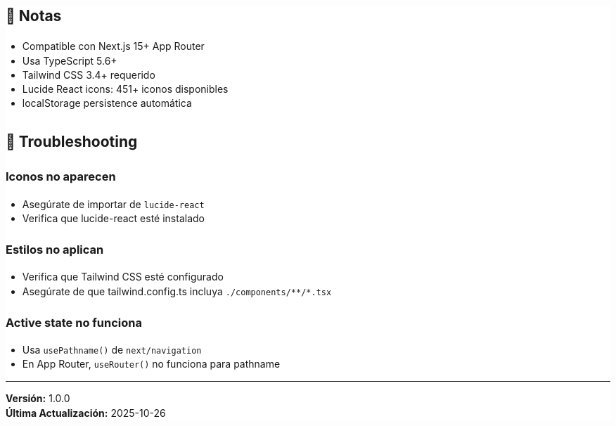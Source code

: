 ## 📝 Notas

- Compatible con Next.js 15+ App Router
- Usa TypeScript 5.6+
- Tailwind CSS 3.4+ requerido
- Lucide React icons: 451+ iconos disponibles
- localStorage persistence automática

## 🔧 Troubleshooting

### Iconos no aparecen
- Asegúrate de importar de `lucide-react`
- Verifica que lucide-react esté instalado

### Estilos no aplican
- Verifica que Tailwind CSS esté configurado
- Asegúrate de que tailwind.config.ts incluya `./components/**/*.tsx`

### Active state no funciona
- Usa `usePathname()` de `next/navigation`
- En App Router, `useRouter()` no funciona para pathname

---

**Versión:** 1.0.0  
**Última Actualización:** 2025-10-26

